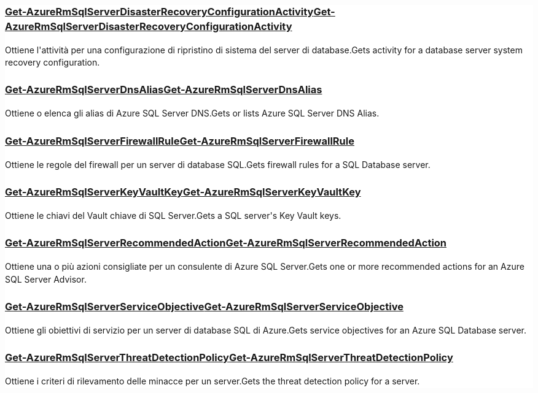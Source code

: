 ### [<span data-ttu-id="2d021-213">Get-AzureRmSqlServerDisasterRecoveryConfigurationActivity</span><span class="sxs-lookup"><span data-stu-id="2d021-213">Get-AzureRmSqlServerDisasterRecoveryConfigurationActivity</span></span>](Get-AzureRmSqlServerDisasterRecoveryConfigurationActivity.md)
<span data-ttu-id="2d021-214">Ottiene l'attività per una configurazione di ripristino di sistema del server di database.</span><span class="sxs-lookup"><span data-stu-id="2d021-214">Gets activity for a database server system recovery configuration.</span></span>

### [<span data-ttu-id="2d021-215">Get-AzureRmSqlServerDnsAlias</span><span class="sxs-lookup"><span data-stu-id="2d021-215">Get-AzureRmSqlServerDnsAlias</span></span>](Get-AzureRmSqlServerDnsAlias.md)
<span data-ttu-id="2d021-216">Ottiene o elenca gli alias di Azure SQL Server DNS.</span><span class="sxs-lookup"><span data-stu-id="2d021-216">Gets or lists Azure SQL Server DNS Alias.</span></span>

### [<span data-ttu-id="2d021-217">Get-AzureRmSqlServerFirewallRule</span><span class="sxs-lookup"><span data-stu-id="2d021-217">Get-AzureRmSqlServerFirewallRule</span></span>](Get-AzureRmSqlServerFirewallRule.md)
<span data-ttu-id="2d021-218">Ottiene le regole del firewall per un server di database SQL.</span><span class="sxs-lookup"><span data-stu-id="2d021-218">Gets firewall rules for a SQL Database server.</span></span>

### [<span data-ttu-id="2d021-219">Get-AzureRmSqlServerKeyVaultKey</span><span class="sxs-lookup"><span data-stu-id="2d021-219">Get-AzureRmSqlServerKeyVaultKey</span></span>](Get-AzureRmSqlServerKeyVaultKey.md)
<span data-ttu-id="2d021-220">Ottiene le chiavi del Vault chiave di SQL Server.</span><span class="sxs-lookup"><span data-stu-id="2d021-220">Gets a SQL server's Key Vault keys.</span></span>

### [<span data-ttu-id="2d021-221">Get-AzureRmSqlServerRecommendedAction</span><span class="sxs-lookup"><span data-stu-id="2d021-221">Get-AzureRmSqlServerRecommendedAction</span></span>](Get-AzureRmSqlServerRecommendedAction.md)
<span data-ttu-id="2d021-222">Ottiene una o più azioni consigliate per un consulente di Azure SQL Server.</span><span class="sxs-lookup"><span data-stu-id="2d021-222">Gets one or more recommended actions for an Azure SQL Server Advisor.</span></span>

### [<span data-ttu-id="2d021-223">Get-AzureRmSqlServerServiceObjective</span><span class="sxs-lookup"><span data-stu-id="2d021-223">Get-AzureRmSqlServerServiceObjective</span></span>](Get-AzureRmSqlServerServiceObjective.md)
<span data-ttu-id="2d021-224">Ottiene gli obiettivi di servizio per un server di database SQL di Azure.</span><span class="sxs-lookup"><span data-stu-id="2d021-224">Gets service objectives for an Azure SQL Database server.</span></span>

### [<span data-ttu-id="2d021-225">Get-AzureRmSqlServerThreatDetectionPolicy</span><span class="sxs-lookup"><span data-stu-id="2d021-225">Get-AzureRmSqlServerThreatDetectionPolicy</span></span>](Get-AzureRmSqlServerThreatDetectionPolicy.md)
<span data-ttu-id="2d021-226">Ottiene i criteri di rilevamento delle minacce per un server.</span><span class="sxs-lookup"><span data-stu-id="2d021-226">Gets the threat detection policy for a server.</span></span>
